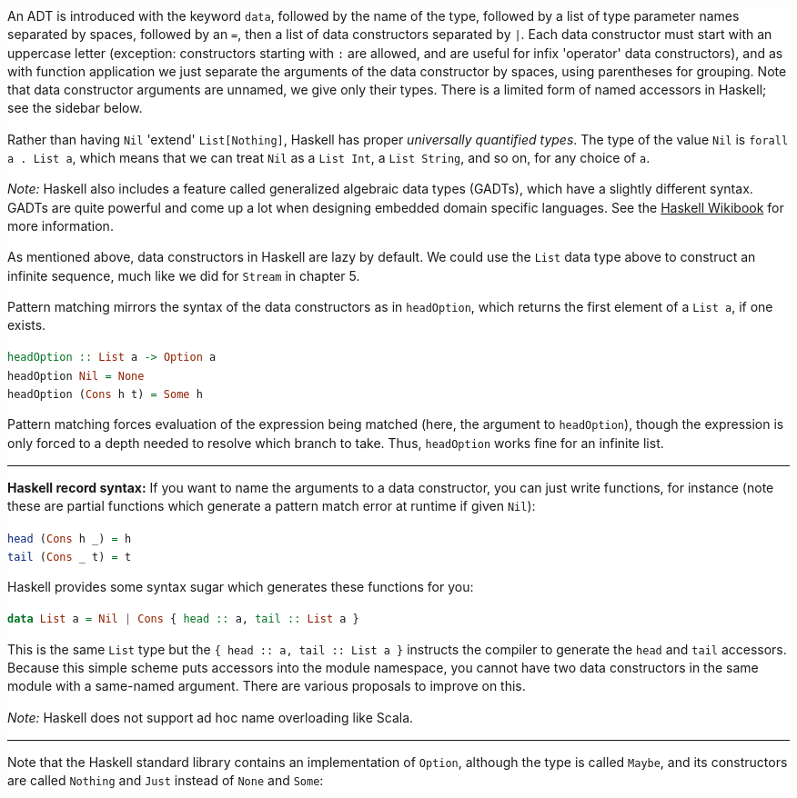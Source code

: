 An ADT is introduced with the keyword `data`, followed by the name of the type, followed by a list of type parameter names separated by spaces, followed by an `=`, then a list of data constructors separated by `|`. Each data constructor must start with an uppercase letter (exception: constructors starting with `:` are allowed, and are useful for infix 'operator' data constructors), and as with function application we just separate the arguments of the data constructor by spaces, using parentheses for grouping. Note that data constructor arguments are unnamed, we give only their types. There is a limited form of named accessors in Haskell; see the sidebar below.

Rather than having `Nil` 'extend' `List[Nothing]`, Haskell has proper _universally quantified types_. The type of the value `Nil` is `forall a . List a`, which means that we can treat `Nil` as a `List Int`, a `List String`, and so on, for any choice of `a`.

_Note:_ Haskell also includes a feature called generalized algebraic data types (GADTs), which have a slightly different syntax. GADTs are quite powerful and come up a lot when designing embedded domain specific languages. See the [Haskell Wikibook](http://en.wikibooks.org/wiki/Haskell/GADT) for more information. 

As mentioned above, data constructors in Haskell are lazy by default. We could use the `List` data type above to construct an infinite sequence, much like we did for `Stream` in chapter 5.

Pattern matching mirrors the syntax of the data constructors as in `headOption`, which returns the first element of a `List a`, if one exists.

~~~ Haskell
headOption :: List a -> Option a
headOption Nil = None
headOption (Cons h t) = Some h
~~~ 

Pattern matching forces evaluation of the expression being matched (here, the argument to `headOption`), though the expression is only forced to a depth needed to resolve which branch to take. Thus, `headOption` works fine for an infinite list.

***
__Haskell record syntax:__ If you want to name the arguments to a data constructor, you can just write functions, for instance (note these are partial functions which generate a pattern match error at runtime if given `Nil`):

~~~ Haskell
head (Cons h _) = h 
tail (Cons _ t) = t 
~~~ 

Haskell provides some syntax sugar which generates these functions for you: 

~~~ Haskell
data List a = Nil | Cons { head :: a, tail :: List a }
~~~ 

This is the same `List` type but the `{ head :: a, tail :: List a }` instructs the compiler to generate the `head` and `tail` accessors. Because this simple scheme puts accessors into the module namespace, you cannot have two data constructors in the same module with a same-named argument. There are various proposals to improve on this.

_Note:_ Haskell does not support ad hoc name overloading like Scala.
***

Note that the Haskell standard library contains an implementation of `Option`, although the type is called `Maybe`, and its constructors are called `Nothing` and `Just` instead of `None` and `Some`:
